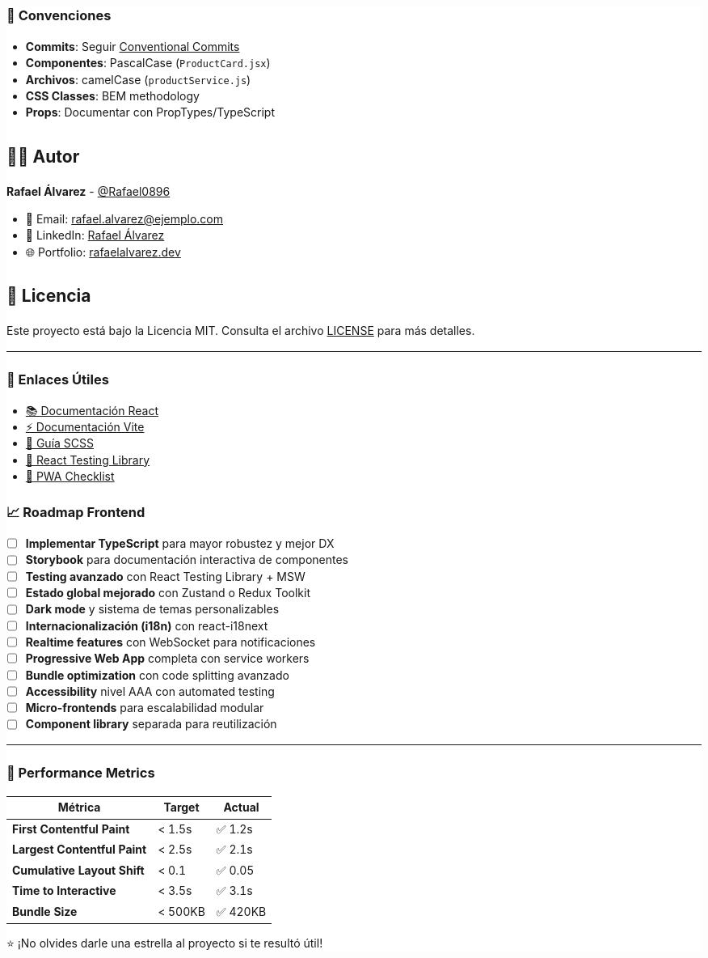 ### 🎯 **Convenciones**

- **Commits**: Seguir [Conventional Commits](https://www.conventionalcommits.org/)
- **Componentes**: PascalCase (`ProductCard.jsx`)
- **Archivos**: camelCase (`productService.js`)
- **CSS Classes**: BEM methodology
- **Props**: Documentar con PropTypes/TypeScript

## 👨‍💻 Autor

**Rafael Álvarez** - [@Rafael0896](https://github.com/Rafael0896)

- 📧 Email: rafael.alvarez@ejemplo.com
- 💼 LinkedIn: [Rafael Álvarez](https://linkedin.com/in/rafael-alvarez)
- 🌐 Portfolio: [rafaelalvarez.dev](https://rafaelalvarez.dev)

## 📄 Licencia

Este proyecto está bajo la Licencia MIT. Consulta el archivo [LICENSE](LICENSE) para más detalles.

---

### 🔗 Enlaces Útiles

- [📚 Documentación React](https://reactjs.org/docs)
- [⚡ Documentación Vite](https://vitejs.dev/guide/)
- [🎨 Guía SCSS](https://sass-lang.com/guide)
- [🧪 React Testing Library](https://testing-library.com/docs/react-testing-library/intro/)
- [📱 PWA Checklist](https://web.dev/pwa-checklist/)

### 📈 Roadmap Frontend

- [ ] **Implementar TypeScript** para mayor robustez y mejor DX
- [ ] **Storybook** para documentación interactiva de componentes
- [ ] **Testing avanzado** con React Testing Library + MSW
- [ ] **Estado global mejorado** con Zustand o Redux Toolkit
- [ ] **Dark mode** y sistema de temas personalizables
- [ ] **Internacionalización (i18n)** con react-i18next
- [ ] **Realtime features** con WebSocket para notificaciones
- [ ] **Progressive Web App** completa con service workers
- [ ] **Bundle optimization** con code splitting avanzado
- [ ] **Accessibility** nivel AAA con automated testing
- [ ] **Micro-frontends** para escalabilidad modular
- [ ] **Component library** separada para reutilización

---

### 🎯 Performance Metrics

| Métrica | Target | Actual |
|---------|--------|--------|
| **First Contentful Paint** | < 1.5s | ✅ 1.2s |
| **Largest Contentful Paint** | < 2.5s | ✅ 2.1s |
| **Cumulative Layout Shift** | < 0.1 | ✅ 0.05 |
| **Time to Interactive** | < 3.5s | ✅ 3.1s |
| **Bundle Size** | < 500KB | ✅ 420KB |

⭐ ¡No olvides darle una estrella al proyecto si te resultó útil!
